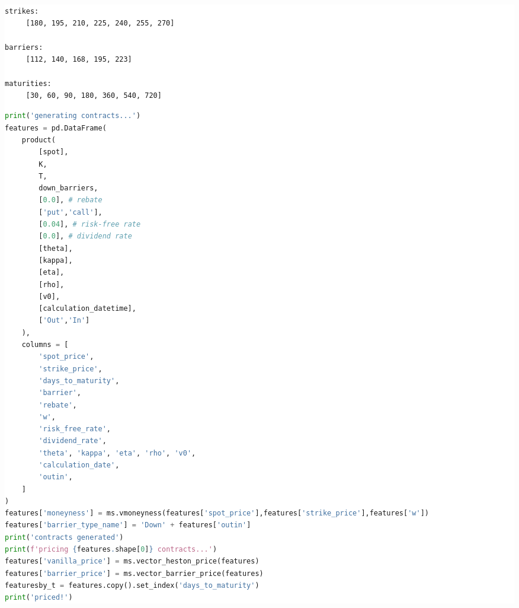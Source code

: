     strikes:
         [180, 195, 210, 225, 240, 255, 270]
    
    barriers:
         [112, 140, 168, 195, 223]
    
    maturities:
         [30, 60, 90, 180, 360, 540, 720]
    
    


```python
print('generating contracts...')
features = pd.DataFrame(
    product(
        [spot],
        K,
        T,
        down_barriers,
        [0.0], # rebate
        ['put','call'],
        [0.04], # risk-free rate
        [0.0], # dividend rate
        [theta], 
        [kappa], 
        [eta], 
        [rho], 
        [v0],
        [calculation_datetime],
        ['Out','In']
    ),
    columns = [
        'spot_price',
        'strike_price',
        'days_to_maturity',
        'barrier',
        'rebate',
        'w',
        'risk_free_rate',
        'dividend_rate',
        'theta', 'kappa', 'eta', 'rho', 'v0',
        'calculation_date',
        'outin',
    ]
)
features['moneyness'] = ms.vmoneyness(features['spot_price'],features['strike_price'],features['w'])
features['barrier_type_name'] = 'Down' + features['outin']
print('contracts generated')
print(f'pricing {features.shape[0]} contracts...')
features['vanilla_price'] = ms.vector_heston_price(features)
features['barrier_price'] = ms.vector_barrier_price(features)
featuresby_t = features.copy().set_index('days_to_maturity')
print('priced!')
```
